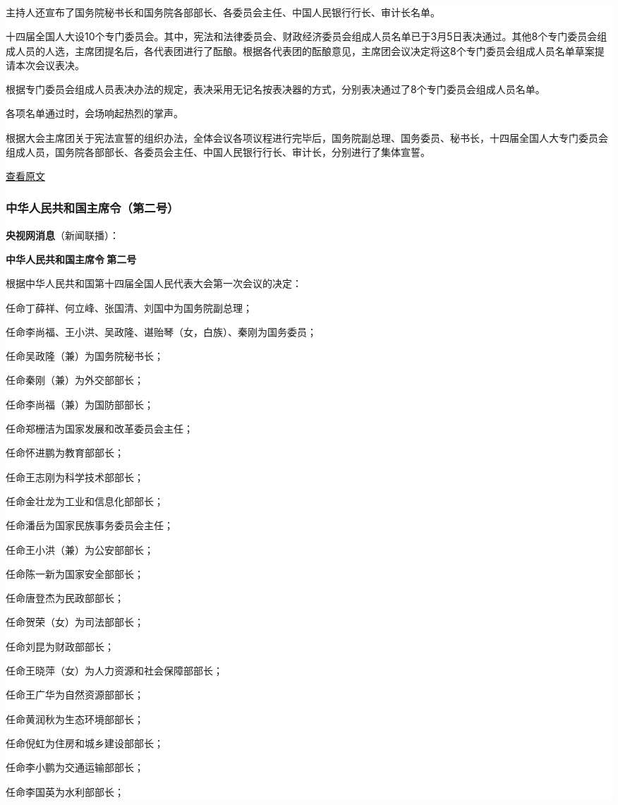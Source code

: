 主持人还宣布了国务院秘书长和国务院各部部长、各委员会主任、中国人民银行行长、审计长名单。

十四届全国人大设10个专门委员会。其中，宪法和法律委员会、财政经济委员会组成人员名单已于3月5日表决通过。其他8个专门委员会组成人员的人选，主席团提名后，各代表团进行了酝酿。根据各代表团的酝酿意见，主席团会议决定将这8个专门委员会组成人员名单草案提请本次会议表决。

根据专门委员会组成人员表决办法的规定，表决采用无记名按表决器的方式，分别表决通过了8个专门委员会组成人员名单。

各项名单通过时，会场响起热烈的掌声。

根据大会主席团关于宪法宣誓的组织办法，全体会议各项议程进行完毕后，国务院副总理、国务委员、秘书长，十四届全国人大专门委员会组成人员，国务院各部部长、各委员会主任、中国人民银行行长、审计长，分别进行了集体宣誓。


[查看原文](https://tv.cctv.com/2023/03/12/VIDEwy4IfzWaN5gNw6E9yKUS230312.shtml)

### 中华人民共和国主席令（第二号）

**央视网消息**（新闻联播）：

**中华人民共和国主席令 第二号**

根据中华人民共和国第十四届全国人民代表大会第一次会议的决定：

任命丁薛祥、何立峰、张国清、刘国中为国务院副总理；

任命李尚福、王小洪、吴政隆、谌贻琴（女，白族）、秦刚为国务委员；

任命吴政隆（兼）为国务院秘书长；

任命秦刚（兼）为外交部部长；

任命李尚福（兼）为国防部部长；

任命郑栅洁为国家发展和改革委员会主任；

任命怀进鹏为教育部部长；

任命王志刚为科学技术部部长；

任命金壮龙为工业和信息化部部长；

任命潘岳为国家民族事务委员会主任；

任命王小洪（兼）为公安部部长；

任命陈一新为国家安全部部长；

任命唐登杰为民政部部长；

任命贺荣（女）为司法部部长；

任命刘昆为财政部部长；

任命王晓萍（女）为人力资源和社会保障部部长；

任命王广华为自然资源部部长；

任命黄润秋为生态环境部部长；

任命倪虹为住房和城乡建设部部长；

任命李小鹏为交通运输部部长；

任命李国英为水利部部长；
